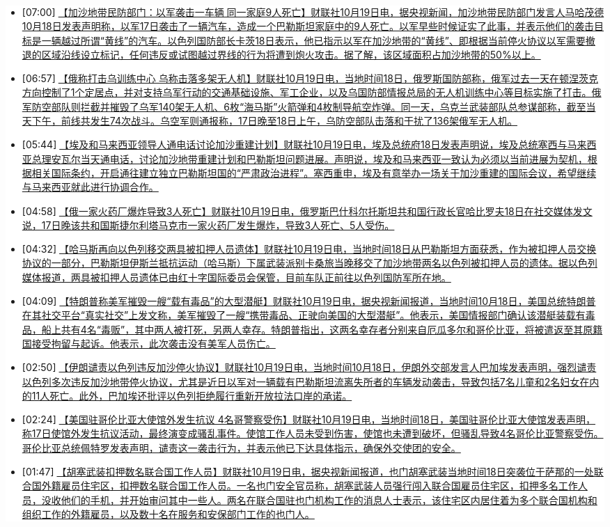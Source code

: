   - [07:00] [【加沙地带民防部门：以军袭击一车辆 同一家庭9人死亡】财联社10月19日电，据央视新闻，加沙地带民防部门发言人马哈茂德10月18日发表声明称，以军17日袭击了一辆汽车，造成一个巴勒斯坦家庭中的9人死亡。以军早些时候证实了此事，并表示他们的袭击目标是一辆越过所谓“黄线”的汽车。以色列国防部长卡茨18日表示，他已指示以军在加沙地带的“黄线”、即根据当前停火协议以军需要撤退的区域沿线设立标记，任何违反或试图越过界线的行为将遭到炮火攻击。据了解，该区域面积占加沙地带的50%以上。](https://www.cls.cn/detail/2173614)

  - [06:57] [【俄称打击乌训练中心 乌称击落多架无人机】财联社10月19日电，当地时间18日，俄罗斯国防部称，俄军过去一天在顿涅茨克方向控制了1个定居点，并对支持乌军行动的交通基础设施、军工企业，以及乌国防部情报总局的无人机训练中心等目标实施了打击。俄军防空部队则拦截并摧毁了乌军140架无人机、6枚“海马斯”火箭弹和4枚制导航空炸弹。同一天，乌克兰武装部队总参谋部称，截至当天下午，前线共发生74次战斗。乌空军则通报称，17日晚至18日上午，乌防空部队击落和干扰了136架俄军无人机。](https://www.cls.cn/detail/2173613)

  - [05:44] [【埃及和马来西亚领导人通电话讨论加沙重建计划】财联社10月19日电，埃及总统府18日发表声明说，埃及总统塞西与马来西亚总理安瓦尔当天通电话，讨论加沙地带重建计划和巴勒斯坦问题进展。声明说，埃及和马来西亚一致认为必须以当前进展为契机，根据相关国际条约，开启通往建立独立巴勒斯坦国的“严肃政治进程”。塞西重申，埃及有意举办一场关于加沙重建的国际会议，希望继续与马来西亚就此进行协调合作。](https://www.cls.cn/detail/2173611)

  - [04:58] [【俄一家火药厂爆炸导致3人死亡】财联社10月19日电，俄罗斯巴什科尔托斯坦共和国行政长官哈比罗夫18日在社交媒体发文说，17日晚该共和国斯捷尔利塔马克市一家火药厂发生爆炸，导致3人死亡、5人受伤。](https://www.cls.cn/detail/2173610)

  - [04:32] [【哈马斯再向以色列移交两具被扣押人员遗体】财联社10月19日电，当地时间18日从巴勒斯坦方面获悉，作为被扣押人员交换协议的一部分，巴勒斯坦伊斯兰抵抗运动（哈马斯）下属武装派别卡桑旅当晚移交了加沙地带两名以色列被扣押人员的遗体。据以色列媒体报道，两具被扣押人员遗体已由红十字国际委员会保管，目前车队正前往以色列国防军所在地。](https://www.cls.cn/detail/2173609)

  - [04:09] [【特朗普称美军摧毁一艘“载有毒品”的大型潜艇】财联社10月19日电，据央视新闻报道，当地时间10月18日，美国总统特朗普在其社交平台“真实社交”上发文称，美军摧毁了一艘“携带毒品、正驶向美国的大型潜艇”。他表示，美国情报部门确认该潜艇装载有毒品，船上共有4名“毒贩”，其中两人被打死，另两人幸存。特朗普指出，这两名幸存者分别来自厄瓜多尔和哥伦比亚，将被遣返至其原籍国接受拘留与起诉。他表示，此次袭击没有美军人员伤亡。](https://www.cls.cn/detail/2173608)

  - [02:50] [【伊朗谴责以色列违反加沙停火协议】财联社10月19日电，当地时间10月18日，伊朗外交部发言人巴加埃发表声明，强烈谴责以色列多次违反加沙地带停火协议，尤其是近日以军对一辆载有巴勒斯坦流离失所者的车辆发动袭击，导致包括7名儿童和2名妇女在内的11人死亡。此外，巴加埃还批评以色列拒绝履行重新开放拉法口岸的承诺。](https://www.cls.cn/detail/2173606)

  - [02:24] [【美国驻哥伦比亚大使馆外发生抗议 4名哥警察受伤】财联社10月19日电，当地时间18日，美国驻哥伦比亚大使馆发表声明，称17日使馆外发生抗议活动，最终演变成骚乱事件。使馆工作人员未受到伤害，使馆也未遭到破坏，但骚乱导致4名哥伦比亚警察受伤。哥伦比亚总统佩特罗发表声明，谴责这一袭击行为，并表示他已下达具体指示，确保外交使团的安全。](https://www.cls.cn/detail/2173605)

  - [01:47] [【胡塞武装扣押数名联合国工作人员】财联社10月19日电，据央视新闻报道，也门胡塞武装当地时间18日突袭位于萨那的一处联合国外籍雇员住宅区，扣押数名联合国工作人员。一名也门安全官员称，胡塞武装人员强行闯入联合国雇员住宅区，扣押多名工作人员，没收他们的手机，并开始审问其中一些人。两名在联合国驻也门机构工作的消息人士表示，该住宅区内居住着为多个联合国机构和组织工作的外籍雇员，以及数十名在服务和安保部门工作的也门人。](https://www.cls.cn/detail/2173604)

